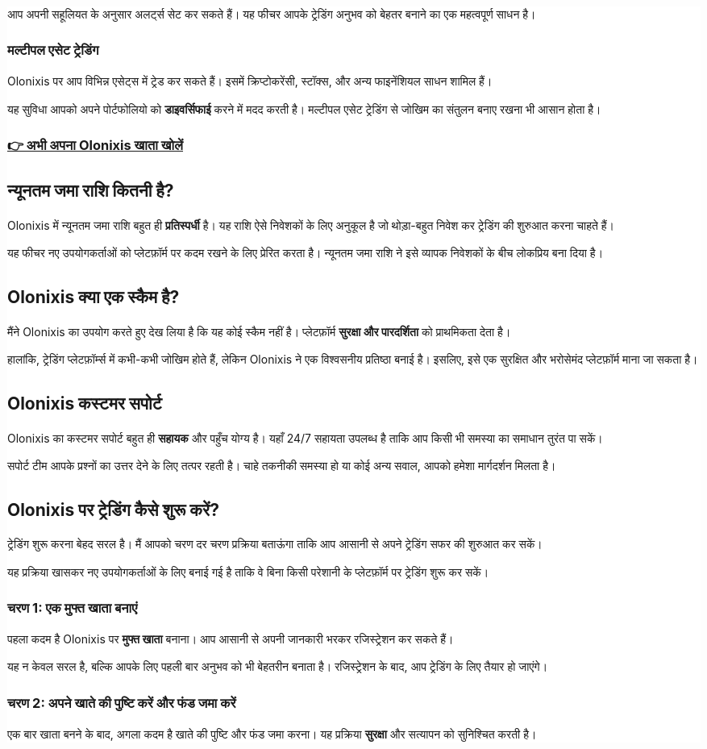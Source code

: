आप अपनी सहूलियत के अनुसार अलर्ट्स सेट कर सकते हैं। यह फीचर आपके ट्रेडिंग अनुभव को बेहतर बनाने का एक महत्वपूर्ण साधन है।

### मल्टीपल एसेट ट्रेडिंग  
Olonixis पर आप विभिन्न एसेट्स में ट्रेड कर सकते हैं। इसमें क्रिप्टोकरेंसी, स्टॉक्स, और अन्य फाइनेंशियल साधन शामिल हैं।  
  
यह सुविधा आपको अपने पोर्टफोलियो को **डाइवर्सिफाई** करने में मदद करती है। मल्टीपल एसेट ट्रेडिंग से जोखिम का संतुलन बनाए रखना भी आसान होता है।

### [👉 अभी अपना Olonixis खाता खोलें](https://tinyurl.com/2jzrchx8)
## न्यूनतम जमा राशि कितनी है?  
Olonixis में न्यूनतम जमा राशि बहुत ही **प्रतिस्पर्धी** है। यह राशि ऐसे निवेशकों के लिए अनुकूल है जो थोड़ा-बहुत निवेश कर ट्रेडिंग की शुरुआत करना चाहते हैं।  
  
यह फीचर नए उपयोगकर्ताओं को प्लेटफ़ॉर्म पर कदम रखने के लिए प्रेरित करता है। न्यूनतम जमा राशि ने इसे व्यापक निवेशकों के बीच लोकप्रिय बना दिया है।

## Olonixis क्या एक स्कैम है?  
मैंने Olonixis का उपयोग करते हुए देख लिया है कि यह कोई स्कैम नहीं है। प्लेटफ़ॉर्म **सुरक्षा और पारदर्शिता** को प्राथमिकता देता है।  
  
हालांकि, ट्रेडिंग प्लेटफ़ॉर्म्स में कभी-कभी जोखिम होते हैं, लेकिन Olonixis ने एक विश्वसनीय प्रतिष्ठा बनाई है। इसलिए, इसे एक सुरक्षित और भरोसेमंद प्लेटफ़ॉर्म माना जा सकता है।

## Olonixis कस्टमर सपोर्ट  
Olonixis का कस्टमर सपोर्ट बहुत ही **सहायक** और पहुँच योग्य है। यहाँ 24/7 सहायता उपलब्ध है ताकि आप किसी भी समस्या का समाधान तुरंत पा सकें।  
  
सपोर्ट टीम आपके प्रश्नों का उत्तर देने के लिए तत्पर रहती है। चाहे तकनीकी समस्या हो या कोई अन्य सवाल, आपको हमेशा मार्गदर्शन मिलता है।

## Olonixis पर ट्रेडिंग कैसे शुरू करें?  
ट्रेडिंग शुरू करना बेहद सरल है। मैं आपको चरण दर चरण प्रक्रिया बताऊंगा ताकि आप आसानी से अपने ट्रेडिंग सफर की शुरुआत कर सकें।  
  
यह प्रक्रिया खासकर नए उपयोगकर्ताओं के लिए बनाई गई है ताकि वे बिना किसी परेशानी के प्लेटफ़ॉर्म पर ट्रेडिंग शुरू कर सकें।

### चरण 1: एक मुफ्त खाता बनाएं  
पहला कदम है Olonixis पर **मुफ्त खाता** बनाना। आप आसानी से अपनी जानकारी भरकर रजिस्ट्रेशन कर सकते हैं।  
  
यह न केवल सरल है, बल्कि आपके लिए पहली बार अनुभव को भी बेहतरीन बनाता है। रजिस्ट्रेशन के बाद, आप ट्रेडिंग के लिए तैयार हो जाएंगे।

### चरण 2: अपने खाते की पुष्टि करें और फंड जमा करें  
एक बार खाता बनने के बाद, अगला कदम है खाते की पुष्टि और फंड जमा करना। यह प्रक्रिया **सुरक्षा** और सत्यापन को सुनिश्चित करती है।  
  